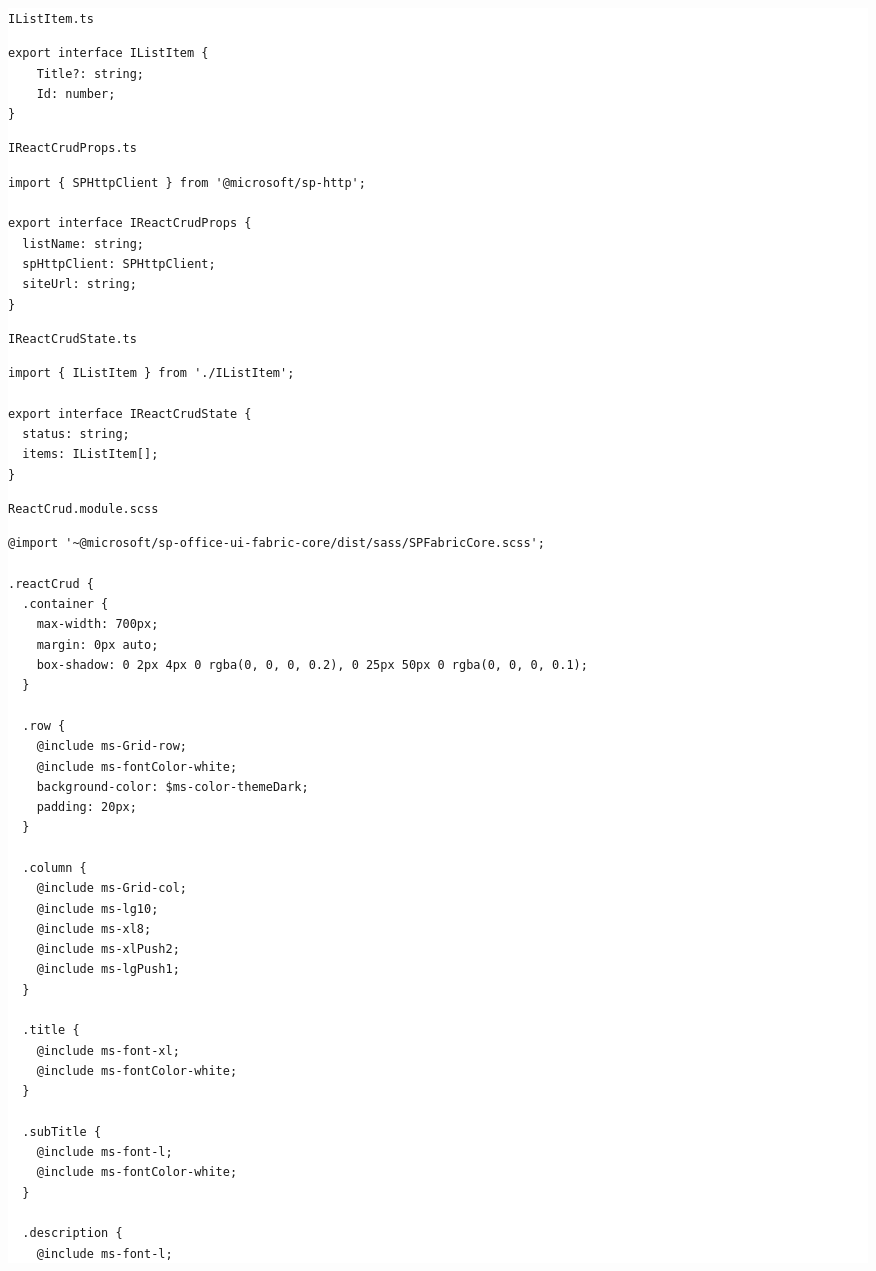 `IListItem.ts`
```
export interface IListItem {
    Title?: string;
    Id: number;
}
```
`IReactCrudProps.ts`
```
import { SPHttpClient } from '@microsoft/sp-http';

export interface IReactCrudProps {
  listName: string;
  spHttpClient: SPHttpClient;
  siteUrl: string;
}

```
`IReactCrudState.ts`
```
import { IListItem } from './IListItem';

export interface IReactCrudState {
  status: string;
  items: IListItem[];
}
```
`ReactCrud.module.scss`
```
@import '~@microsoft/sp-office-ui-fabric-core/dist/sass/SPFabricCore.scss';

.reactCrud {
  .container {
    max-width: 700px;
    margin: 0px auto;
    box-shadow: 0 2px 4px 0 rgba(0, 0, 0, 0.2), 0 25px 50px 0 rgba(0, 0, 0, 0.1);
  }

  .row {
    @include ms-Grid-row;
    @include ms-fontColor-white;
    background-color: $ms-color-themeDark;
    padding: 20px;
  }

  .column {
    @include ms-Grid-col;
    @include ms-lg10;
    @include ms-xl8;
    @include ms-xlPush2;
    @include ms-lgPush1;
  }

  .title {
    @include ms-font-xl;
    @include ms-fontColor-white;
  }

  .subTitle {
    @include ms-font-l;
    @include ms-fontColor-white;
  }

  .description {
    @include ms-font-l;
```